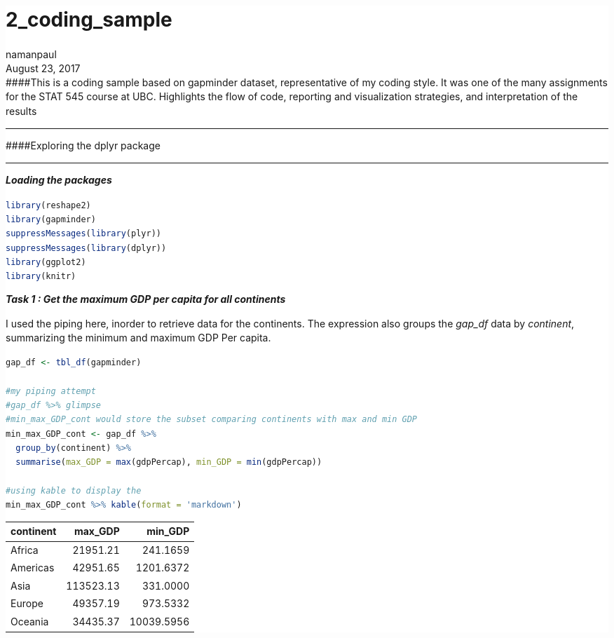 # 2_coding_sample
namanpaul  
August 23, 2017  
####This is a coding sample based on gapminder dataset, representative of my coding style. It was one of the many assignments for the STAT 545 course at UBC. Highlights the flow of code, reporting and visualization strategies, and interpretation of the results

---






####Exploring the dplyr package

---

***Loading the packages***



```r
library(reshape2)
library(gapminder)
suppressMessages(library(plyr))
suppressMessages(library(dplyr))
library(ggplot2)
library(knitr)
```



***Task 1 : Get the maximum GDP per capita for all continents***

I used the piping here, inorder to retrieve data for the continents. 
The expression also groups the *gap_df* data by *continent*, summarizing the minimum and maximum GDP Per capita.



```r
gap_df <- tbl_df(gapminder)

#my piping attempt
#gap_df %>% glimpse
#min_max_GDP_cont would store the subset comparing continents with max and min GDP
min_max_GDP_cont <- gap_df %>% 
  group_by(continent) %>% 
  summarise(max_GDP = max(gdpPercap), min_GDP = min(gdpPercap))

#using kable to display the
min_max_GDP_cont %>% kable(format = 'markdown')
```



|continent |   max_GDP|    min_GDP|
|:---------|---------:|----------:|
|Africa    |  21951.21|   241.1659|
|Americas  |  42951.65|  1201.6372|
|Asia      | 113523.13|   331.0000|
|Europe    |  49357.19|   973.5332|
|Oceania   |  34435.37| 10039.5956|
